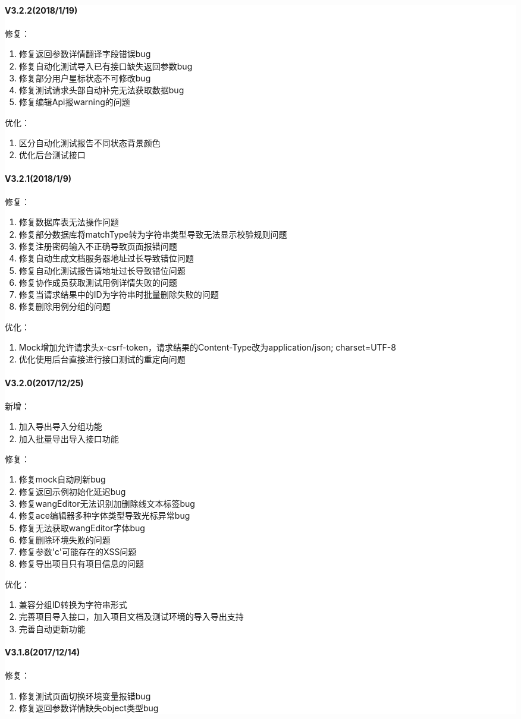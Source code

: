 #### V3.2.2(2018/1/19)

修复：
1. 修复返回参数详情翻译字段错误bug
2. 修复自动化测试导入已有接口缺失返回参数bug
3. 修复部分用户星标状态不可修改bug
4. 修复测试请求头部自动补完无法获取数据bug
5. 修复编辑Api报warning的问题

优化：
1. 区分自动化测试报告不同状态背景颜色
2. 优化后台测试接口

#### V3.2.1(2018/1/9)

修复：
1. 修复数据库表无法操作问题
2. 修复部分数据库将matchType转为字符串类型导致无法显示校验规则问题
3. 修复注册密码输入不正确导致页面报错问题
4. 修复自动生成文档服务器地址过长导致错位问题
5. 修复自动化测试报告请地址过长导致错位问题
6. 修复协作成员获取测试用例详情失败的问题
7. 修复当请求结果中的ID为字符串时批量删除失败的问题
8. 修复删除用例分组的问题

优化：
1. Mock增加允许请求头x-csrf-token，请求结果的Content-Type改为application/json; charset=UTF-8
2. 优化使用后台直接进行接口测试的重定向问题

#### V3.2.0(2017/12/25)

新增：
1. 加入导出导入分组功能
2. 加入批量导出导入接口功能

修复：
1. 修复mock自动刷新bug
2. 修复返回示例初始化延迟bug
3. 修复wangEditor无法识别加删除线文本标签bug
4. 修复ace编辑器多种字体类型导致光标异常bug
5. 修复无法获取wangEditor字体bug
6. 修复删除环境失败的问题
7. 修复参数'c'可能存在的XSS问题
8. 修复导出项目只有项目信息的问题

优化：
1. 兼容分组ID转换为字符串形式
2. 完善项目导入接口，加入项目文档及测试环境的导入导出支持
3. 完善自动更新功能

#### V3.1.8(2017/12/14)

修复：
1. 修复测试页面切换环境变量报错bug
2. 修复返回参数详情缺失object类型bug

